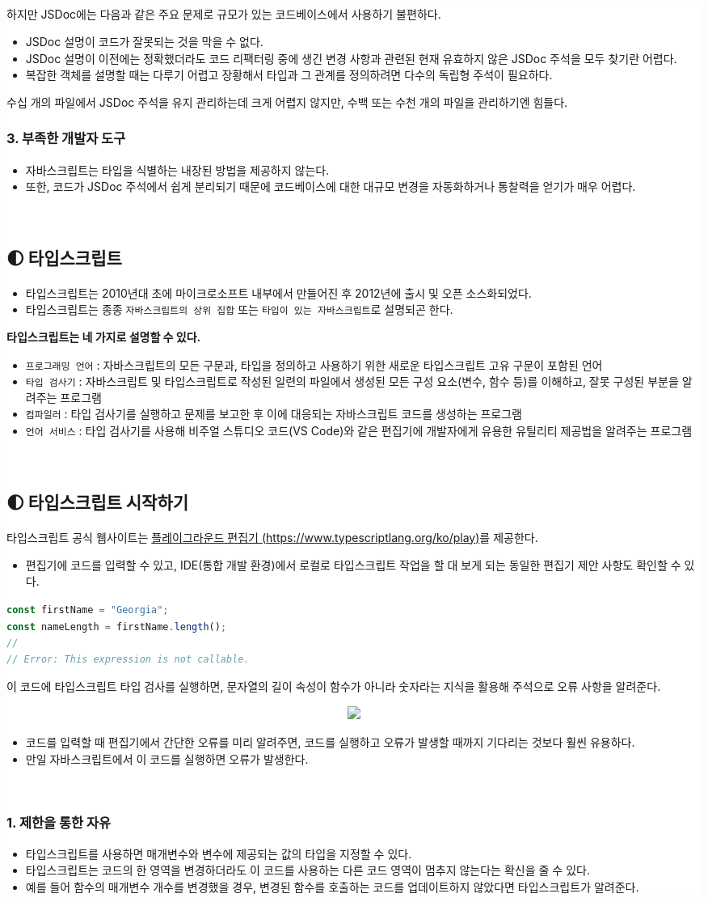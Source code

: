 하지만 JSDoc에는 다음과 같은 주요 문제로 규모가 있는 코드베이스에서 사용하기 불편하다.
- JSDoc 설명이 코드가 잘못되는 것을 막을 수 없다.
- JSDoc 설명이 이전에는 정확했더라도 코드 리팩터링 중에 생긴 변경 사항과 관련된 현재 유효하지 않은 JSDoc 주석을 모두 찾기란 어렵다.
- 복잡한 객체를 설명할 때는 다루기 어렵고 장황해서 타입과 그 관계를 정의하려면 다수의 독립형 주석이 필요하다.

수십 개의 파일에서 JSDoc 주석을 유지 관리하는데 크게 어렵지 않지만, 수백 또는 수천 개의 파일을 관리하기엔 힘들다.


### 3. 부족한 개발자 도구
- 자바스크립트는 타입을 식별하는 내장된 방법을 제공하지 않는다.
- 또한, 코드가 JSDoc 주석에서 쉽게 분리되기 때문에 코드베이스에 대한 대규모 변경을 자동화하거나 통찰력을 얻기가 매우 어렵다.

<br>

## 🌓 타입스크립트
- 타입스크립트는 2010년대 초에 마이크로소프트 내부에서 만들어진 후 2012년에 출시 및 오픈 소스화되었다.
- 타입스크립트는 종종 `자바스크립트의 상위 집합` 또는 `타입이 있는 자바스크립트`로 설명되곤 한다.

**타입스크립트는 네 가지로 설명할 수 있다.**

- `프로그래밍 언어` : 자바스크립트의 모든 구문과, 타입을 정의하고 사용하기 위한 새로운 타입스크립트 고유 구문이 포함된 언어
- `타입 검사기` : 자바스크립트 및 타입스크립트로 작성된 일련의 파일에서 생성된 모든 구성 요소(변수, 함수 등)를 이해하고, 잘못 구성된 부분을 알려주는 프로그램
- `컴파일러` : 타입 검사기를 실행하고 문제를 보고한 후 이에 대응되는 자바스크립트 코드를 생성하는 프로그램
- `언어 서비스` : 타입 검사기를 사용해 비주얼 스튜디오 코드(VS Code)와 같은 편집기에 개발자에게 유용한 유틸리티 제공법을 알려주는 프로그램

<br>

## 🌓 타입스크립트 시작하기
타입스크립트 공식 웹사이트는 [플레이그라운드 편집기 (https://www.typescriptlang.org/ko/play)](https://www.typescriptlang.org/ko/play)를 제공한다.
  - 편집기에 코드를 입력할 수 있고, IDE(통합 개발 환경)에서 로컬로 타입스크립트 작업을 할 대 보게 되는 동일한 편집기 제안 사항도 확인할 수 있다.

```ts
const firstName = "Georgia";
const nameLength = firstName.length();
//
// Error: This expression is not callable.
```

이 코드에 타입스크립트 타입 검사를 실행하면, 문자열의 길이 속성이 함수가 아니라 숫자라는 지식을 활용해 주석으로 오류 사항을 알려준다.

<p align="center">
  <img src="https://github.com/sineTlsl/ticat-client/assets/97720335/2dea42d9-e36e-4cbb-a0c7-c4df56338266" width="80%" >
</p>

- 코드를 입력할 때 편집기에서 간단한 오류를 미리 알려주면, 코드를 실행하고 오류가 발생할 때까지 기다리는 것보다 훨씬 유용하다.
- 만일 자바스크립트에서 이 코드를 실행하면 오류가 발생한다.

<br>

### 1. 제한을 통한 자유
- 타입스크립트를 사용하면 매개변수와 변수에 제공되는 값의 타입을 지정할 수 있다.
- 타입스크립트는 코드의 한 영역을 변경하더라도 이 코드를 사용하는 다른 코드 영역이 멈추지 않는다는 확신을 줄 수 있다.
- 예를 들어 함수의 매개변수 개수를 변경했을 경우, 변경된 함수를 호출하는 코드를 업데이트하지 않았다면 타입스크립트가 알려준다.

